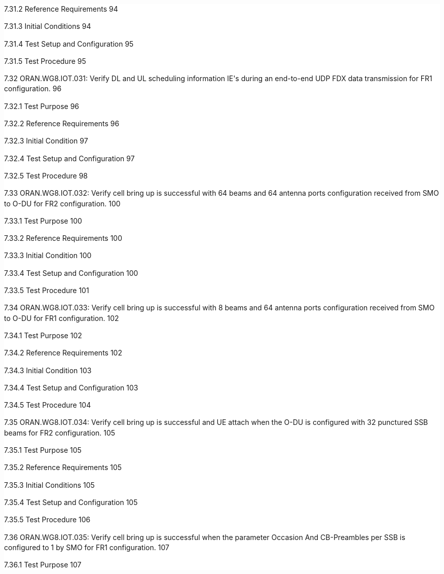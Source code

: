 7.31.2 Reference Requirements 94

7.31.3 Initial Conditions 94

7.31.4 Test Setup and Configuration 95

7.31.5 Test Procedure 95

7.32 ORAN.WG8.IOT.031: Verify DL and UL scheduling information IE's during an end-to-end UDP FDX data transmission for FR1 configuration. 96

7.32.1 Test Purpose 96

7.32.2 Reference Requirements 96

7.32.3 Initial Condition 97

7.32.4 Test Setup and Configuration 97

7.32.5 Test Procedure 98

7.33 ORAN.WG8.IOT.032: Verify cell bring up is successful with 64 beams and 64 antenna ports configuration received from SMO to O-DU for FR2 configuration. 100

7.33.1 Test Purpose 100

7.33.2 Reference Requirements 100

7.33.3 Initial Condition 100

7.33.4 Test Setup and Configuration 100

7.33.5 Test Procedure 101

7.34 ORAN.WG8.IOT.033: Verify cell bring up is successful with 8 beams and 64 antenna ports configuration received from SMO to O-DU for FR1 configuration. 102

7.34.1 Test Purpose 102

7.34.2 Reference Requirements 102

7.34.3 Initial Condition 103

7.34.4 Test Setup and Configuration 103

7.34.5 Test Procedure 104

7.35 ORAN.WG8.IOT.034: Verify cell bring up is successful and UE attach when the O-DU is configured with 32 punctured SSB beams for FR2 configuration. 105

7.35.1 Test Purpose 105

7.35.2 Reference Requirements 105

7.35.3 Initial Conditions 105

7.35.4 Test Setup and Configuration 105

7.35.5 Test Procedure 106

7.36 ORAN.WG8.IOT.035: Verify cell bring up is successful when the parameter Occasion And CB-Preambles per SSB is configured to 1 by SMO for FR1 configuration. 107

7.36.1 Test Purpose 107
